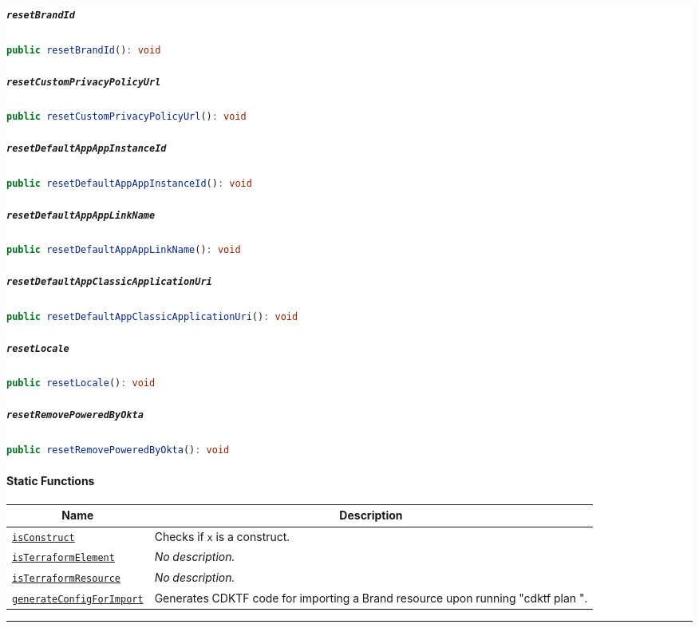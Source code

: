 ##### `resetBrandId` <a name="resetBrandId" id="@cdktf/provider-okta.brand.Brand.resetBrandId"></a>

```typescript
public resetBrandId(): void
```

##### `resetCustomPrivacyPolicyUrl` <a name="resetCustomPrivacyPolicyUrl" id="@cdktf/provider-okta.brand.Brand.resetCustomPrivacyPolicyUrl"></a>

```typescript
public resetCustomPrivacyPolicyUrl(): void
```

##### `resetDefaultAppAppInstanceId` <a name="resetDefaultAppAppInstanceId" id="@cdktf/provider-okta.brand.Brand.resetDefaultAppAppInstanceId"></a>

```typescript
public resetDefaultAppAppInstanceId(): void
```

##### `resetDefaultAppAppLinkName` <a name="resetDefaultAppAppLinkName" id="@cdktf/provider-okta.brand.Brand.resetDefaultAppAppLinkName"></a>

```typescript
public resetDefaultAppAppLinkName(): void
```

##### `resetDefaultAppClassicApplicationUri` <a name="resetDefaultAppClassicApplicationUri" id="@cdktf/provider-okta.brand.Brand.resetDefaultAppClassicApplicationUri"></a>

```typescript
public resetDefaultAppClassicApplicationUri(): void
```

##### `resetLocale` <a name="resetLocale" id="@cdktf/provider-okta.brand.Brand.resetLocale"></a>

```typescript
public resetLocale(): void
```

##### `resetRemovePoweredByOkta` <a name="resetRemovePoweredByOkta" id="@cdktf/provider-okta.brand.Brand.resetRemovePoweredByOkta"></a>

```typescript
public resetRemovePoweredByOkta(): void
```

#### Static Functions <a name="Static Functions" id="Static Functions"></a>

| **Name** | **Description** |
| --- | --- |
| <code><a href="#@cdktf/provider-okta.brand.Brand.isConstruct">isConstruct</a></code> | Checks if `x` is a construct. |
| <code><a href="#@cdktf/provider-okta.brand.Brand.isTerraformElement">isTerraformElement</a></code> | *No description.* |
| <code><a href="#@cdktf/provider-okta.brand.Brand.isTerraformResource">isTerraformResource</a></code> | *No description.* |
| <code><a href="#@cdktf/provider-okta.brand.Brand.generateConfigForImport">generateConfigForImport</a></code> | Generates CDKTF code for importing a Brand resource upon running "cdktf plan <stack-name>". |

---